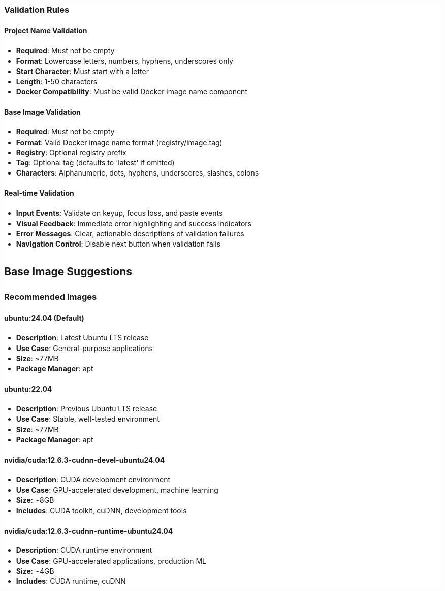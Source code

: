 ### Validation Rules

#### Project Name Validation
- **Required**: Must not be empty
- **Format**: Lowercase letters, numbers, hyphens, underscores only  
- **Start Character**: Must start with a letter
- **Length**: 1-50 characters
- **Docker Compatibility**: Must be valid Docker image name component

#### Base Image Validation
- **Required**: Must not be empty
- **Format**: Valid Docker image name format (registry/image:tag)
- **Registry**: Optional registry prefix
- **Tag**: Optional tag (defaults to 'latest' if omitted)
- **Characters**: Alphanumeric, dots, hyphens, underscores, slashes, colons

#### Real-time Validation
- **Input Events**: Validate on keyup, focus loss, and paste events
- **Visual Feedback**: Immediate error highlighting and success indicators
- **Error Messages**: Clear, actionable descriptions of validation failures
- **Navigation Control**: Disable next button when validation fails

## Base Image Suggestions

### Recommended Images

#### **ubuntu:24.04** (Default)
- **Description**: Latest Ubuntu LTS release
- **Use Case**: General-purpose applications
- **Size**: ~77MB
- **Package Manager**: apt

#### **ubuntu:22.04**
- **Description**: Previous Ubuntu LTS release  
- **Use Case**: Stable, well-tested environment
- **Size**: ~77MB
- **Package Manager**: apt

#### **nvidia/cuda:12.6.3-cudnn-devel-ubuntu24.04**
- **Description**: CUDA development environment
- **Use Case**: GPU-accelerated development, machine learning
- **Size**: ~8GB
- **Includes**: CUDA toolkit, cuDNN, development tools

#### **nvidia/cuda:12.6.3-cudnn-runtime-ubuntu24.04**  
- **Description**: CUDA runtime environment
- **Use Case**: GPU-accelerated applications, production ML
- **Size**: ~4GB
- **Includes**: CUDA runtime, cuDNN
